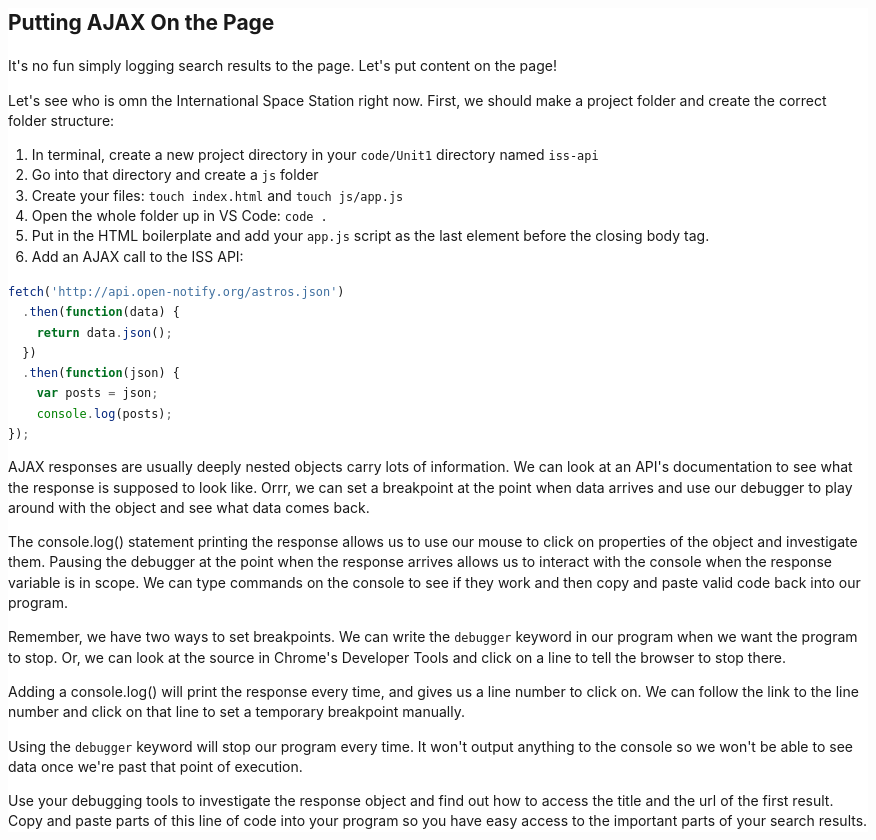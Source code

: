 ## Putting AJAX On the Page

It's no fun simply logging search results to the page. Let's put content on the page!

Let's see who is omn the International Space Station right now. First, we should make a project folder and create the correct folder structure:

1. In terminal, create a new project directory in your `code/Unit1` directory named `iss-api`
2. Go into that directory and create a `js` folder
3. Create your files: `touch index.html` and `touch js/app.js`
4. Open the whole folder up in VS Code: `code .`
5. Put in the HTML boilerplate and add your `app.js` script as the last element before the closing body tag.
6. Add an AJAX call to the ISS API:

```javascript
fetch('http://api.open-notify.org/astros.json')
  .then(function(data) {
    return data.json();
  })
  .then(function(json) {
    var posts = json;
    console.log(posts);
});
```

AJAX responses are usually deeply nested objects carry lots of information. We can look at an API's documentation to see what the response is supposed to look like. Orrr, we can set a breakpoint at the point when data arrives and use our debugger to play around with the object and see what data comes back.

The console.log\(\) statement printing the response allows us to use our mouse to click on properties of the object and investigate them. Pausing the debugger at the point when the response arrives allows us to interact with the console when the response variable is in scope. We can type commands on the console to see if they work and then copy and paste valid code back into our program.

Remember, we have two ways to set breakpoints. We can write the `debugger` keyword in our program when we want the program to stop. Or, we can look at the source in Chrome's Developer Tools and click on a line to tell the browser to stop there.

Adding a console.log\(\) will print the response every time, and gives us a line number to click on. We can follow the link to the line number and click on that line to set a temporary breakpoint manually.

Using the `debugger` keyword will stop our program every time. It won't output anything to the console so we won't be able to see data once we're past that point of execution.

Use your debugging tools to investigate the response object and find out how to access the title and the url of the first result. Copy and paste parts of this line of code into your program so you have easy access to the important parts of your search results.
